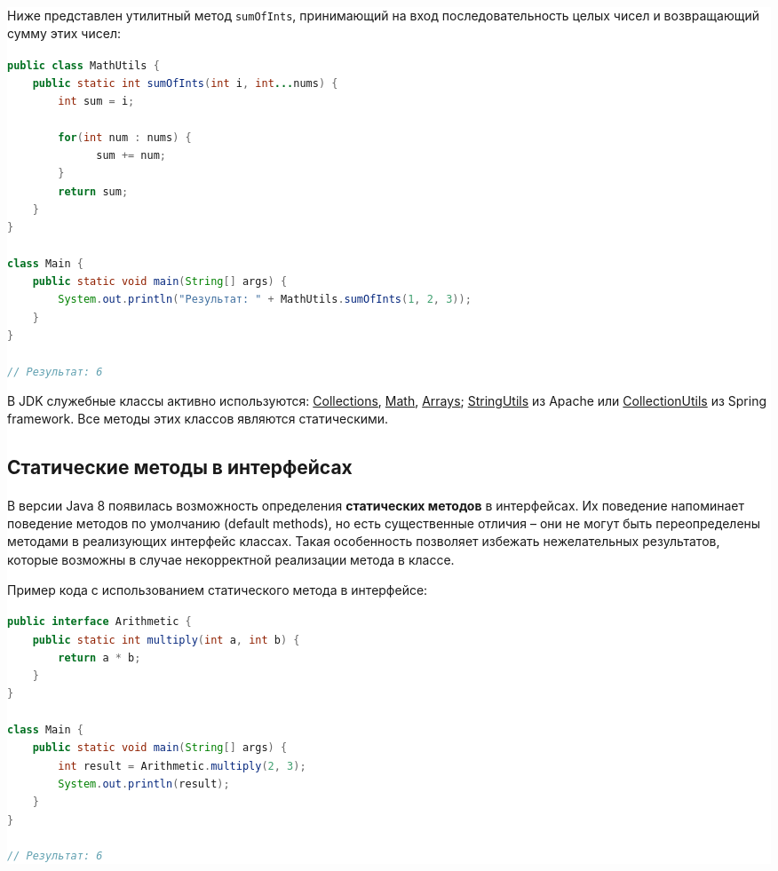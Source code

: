 Ниже представлен утилитный метод `sumOfInts`, принимающий на вход последовательность целых чисел и возвращающий сумму этих чисел:  
```java
public class MathUtils {
    public static int sumOfInts(int i, int...nums) {
        int sum = i;

        for(int num : nums) {
     	      sum += num;
        }
        return sum;
    }
}

class Main {
    public static void main(String[] args) {
        System.out.println("Результат: " + MathUtils.sumOfInts(1, 2, 3));
    }
}

// Результат: 6
```

В JDK служебные классы активно используются: [Collections](https://docs.oracle.com/javase/8/docs/api/java/util/Collections.html), [Math](https://docs.oracle.com/javase/8/docs/api/java/lang/Math.html), [Arrays](https://docs.oracle.com/javase/8/docs/api/java/util/Arrays.html); [StringUtils](https://commons.apache.org/proper/commons-lang/apidocs/org/apache/commons/lang3/StringUtils.html) из Apache или [CollectionUtils](https://docs.spring.io/spring/docs/current/javadoc-api/org/springframework/util/CollectionUtils.html) из Spring framework. Все методы этих классов являются статическими.
## Статические методы в интерфейсах
В версии Java 8 появилась возможность определения **статических методов** в интерфейсах. Их поведение напоминает поведение методов по умолчанию (default methods), но есть существенные отличия – они не могут быть переопределены методами в реализующих интерфейс классах. Такая особенность позволяет избежать нежелательных результатов, которые возможны в случае некорректной реализации метода в классе.  

Пример кода с использованием статического метода в интерфейсе:  
```java
public interface Arithmetic {
    public static int multiply(int a, int b) {
        return a * b;
    }
}

class Main {
    public static void main(String[] args) {
        int result = Arithmetic.multiply(2, 3);
        System.out.println(result);
    }
}

// Результат: 6
```
